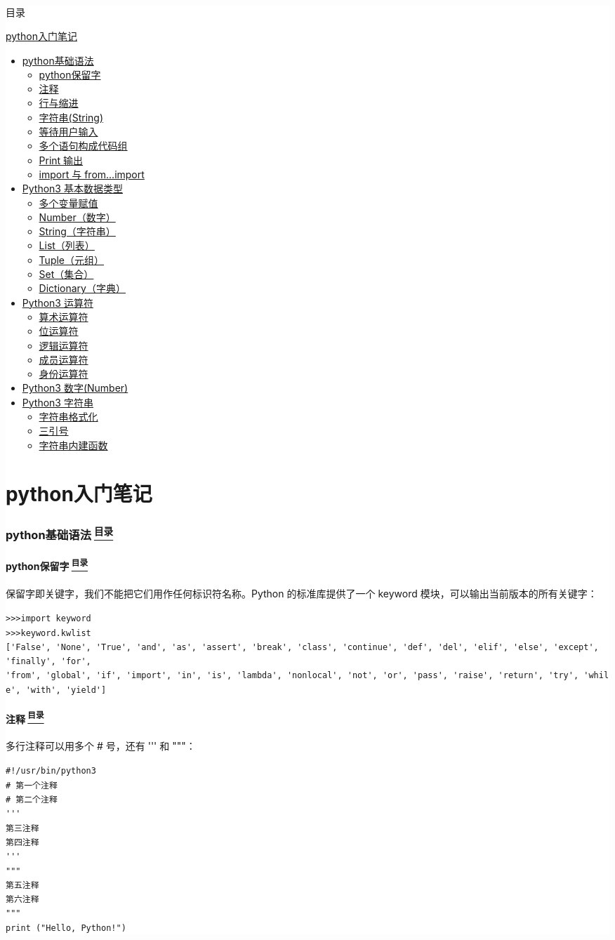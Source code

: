 <a name="content">目录</a>

[python入门笔记]("title")
- [python基础语法](#basic-grammer)
	- [python保留字](#basic-reserved-word)
	- [注释](#basic-annotation)
	- [行与缩进](#basic-indentation)
	- [字符串(String)](#basic-string)
	- [等待用户输入](#basic-get-input)
	- [多个语句构成代码组](#basic-code-group)
	- [Print 输出](#basic-print)
	- [import 与 from...import](#basic-import)
- [Python3 基本数据类型](#type-of-data)
	- [多个变量赋值](#assignment-for-multivariable)
	- [Number（数字）](#number)
	- [String（字符串）](#string)
	- [List（列表）](#list)
	- [Tuple（元组）](#tuple)
	- [Set（集合）](#set)
	- [Dictionary（字典）](#dictionary)
- [Python3 运算符](#operator)
	- [算术运算符](#arithmetic-operators)
	- [位运算符](#bit-operators)
	- [逻辑运算符](#logistic-operators)
	- [成员运算符](#memeber-operators)
	- [身份运算符](#id-operators)
- [Python3 数字(Number)](#number-detail)
- [Python3 字符串](#string-detail)
	- [字符串格式化](#str-format)
	- [三引号](#triple-quotes)
	- [字符串内建函数](#str-function-inbuild)


<h1 name="title">python入门笔记</h1>

<a name="basic-grammer"><h3>python基础语法 [<sup>目录</sup>](#content)</h3></a>

<a name="basic-reserved-word"><h4>python保留字 [<sup>目录</sup>](#content)</h4></a>

保留字即关键字，我们不能把它们用作任何标识符名称。Python 的标准库提供了一个 keyword 模块，可以输出当前版本的所有关键字： 

```
>>>import keyword
>>>keyword.kwlist
['False', 'None', 'True', 'and', 'as', 'assert', 'break', 'class', 'continue', 'def', 'del', 'elif', 'else', 'except', 'finally', 'for', 
'from', 'global', 'if', 'import', 'in', 'is', 'lambda', 'nonlocal', 'not', 'or', 'pass', 'raise', 'return', 'try', 'while', 'with', 'yield']
```

<a name="basic-annotation"><h4>注释 [<sup>目录</sup>](#content)</h4></a>

多行注释可以用多个 # 号，还有 ''' 和 """：

```
#!/usr/bin/python3
# 第一个注释
# 第二个注释
'''
第三注释
第四注释
'''
"""
第五注释
第六注释
"""
print ("Hello, Python!") 
```
